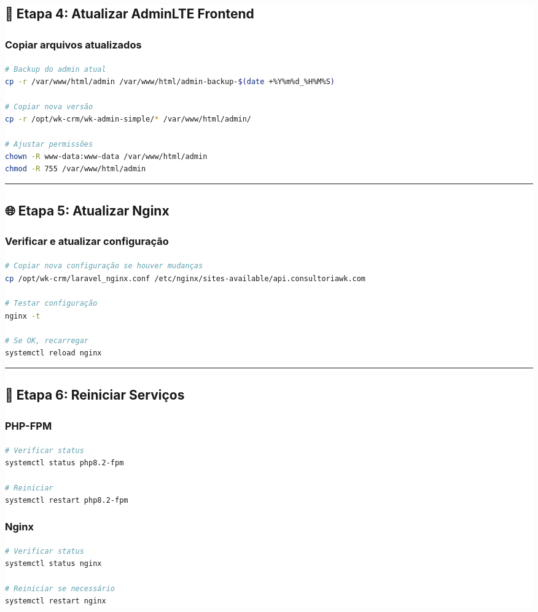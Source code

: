 
## 🎨 Etapa 4: Atualizar AdminLTE Frontend

### Copiar arquivos atualizados
```bash
# Backup do admin atual
cp -r /var/www/html/admin /var/www/html/admin-backup-$(date +%Y%m%d_%H%M%S)

# Copiar nova versão
cp -r /opt/wk-crm/wk-admin-simple/* /var/www/html/admin/

# Ajustar permissões
chown -R www-data:www-data /var/www/html/admin
chmod -R 755 /var/www/html/admin
```

---

## 🌐 Etapa 5: Atualizar Nginx

### Verificar e atualizar configuração
```bash
# Copiar nova configuração se houver mudanças
cp /opt/wk-crm/laravel_nginx.conf /etc/nginx/sites-available/api.consultoriawk.com

# Testar configuração
nginx -t

# Se OK, recarregar
systemctl reload nginx
```

---

## 🔄 Etapa 6: Reiniciar Serviços

### PHP-FPM
```bash
# Verificar status
systemctl status php8.2-fpm

# Reiniciar
systemctl restart php8.2-fpm
```

### Nginx
```bash
# Verificar status
systemctl status nginx

# Reiniciar se necessário
systemctl restart nginx
```
